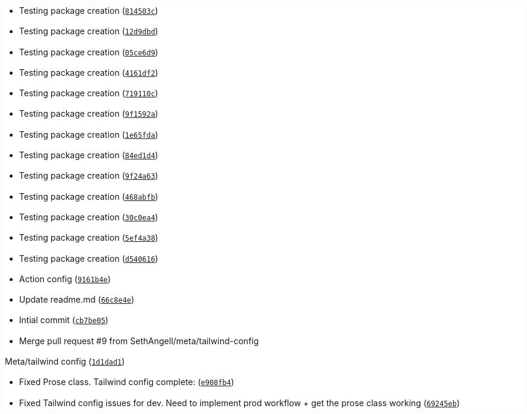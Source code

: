 * Testing package creation ([`814503c`](https://github.com/SethAngell/TheVirtualCompound/commit/814503cc31165c4f7c2b948f29545cabfd402f02))

* Testing package creation ([`12d9dbd`](https://github.com/SethAngell/TheVirtualCompound/commit/12d9dbdb4215ee14475723f17284170e43291770))

* Testing package creation ([`05ce6d9`](https://github.com/SethAngell/TheVirtualCompound/commit/05ce6d91827fd4c7e11800fd6b3a8741c7b82305))

* Testing package creation ([`4161df2`](https://github.com/SethAngell/TheVirtualCompound/commit/4161df2f6d78ac80fc1de851fd00824fbd9f42e1))

* Testing package creation ([`719110c`](https://github.com/SethAngell/TheVirtualCompound/commit/719110c4af656f9d4eaf332d6fd36db94b697462))

* Testing package creation ([`9f1592a`](https://github.com/SethAngell/TheVirtualCompound/commit/9f1592a140bf06f16b4e0f984a591d54153c8dc7))

* Testing package creation ([`1e65fda`](https://github.com/SethAngell/TheVirtualCompound/commit/1e65fda6cbf2533d7a0b25a85fd0886ce1638999))

* Testing package creation ([`84ed1d4`](https://github.com/SethAngell/TheVirtualCompound/commit/84ed1d4fb811473a3f8ff2b894a1b07db090eb14))

* Testing package creation ([`9f24a63`](https://github.com/SethAngell/TheVirtualCompound/commit/9f24a63e503e3a6f15727b7d94d1533eb0fd7f53))

* Testing package creation ([`468abfb`](https://github.com/SethAngell/TheVirtualCompound/commit/468abfbe877bf6935ce577fb2b39204649e01db6))

* Testing package creation ([`30c0ea4`](https://github.com/SethAngell/TheVirtualCompound/commit/30c0ea41117e6f6c1e83adc6f88829dcb00f6c22))

* Testing package creation ([`5ef4a38`](https://github.com/SethAngell/TheVirtualCompound/commit/5ef4a388d5e664a9c0d9af3bfdb74619fe284ab7))

* Testing package creation ([`d540616`](https://github.com/SethAngell/TheVirtualCompound/commit/d54061604a000ab4b3bc18439365cdc574dac832))

* Action config ([`9161b4e`](https://github.com/SethAngell/TheVirtualCompound/commit/9161b4e3c4f6ca8df189ec6cafbacfb08934dedd))

* Update readme.md ([`66c8e4e`](https://github.com/SethAngell/TheVirtualCompound/commit/66c8e4eefa8e1425c9b673616b05a73c9dfc40c0))

* Intial commit ([`cb7be05`](https://github.com/SethAngell/TheVirtualCompound/commit/cb7be05bc7cbf1d5a57b45616debfe98068006db))

* Merge pull request #9 from SethAngell/meta/tailwind-config

Meta/tailwind config ([`1d1dad1`](https://github.com/SethAngell/TheVirtualCompound/commit/1d1dad193788024edb80d321e7d310e2d9b914b2))

* Fixed Prose class. Tailwind config complete: ([`e908fb4`](https://github.com/SethAngell/TheVirtualCompound/commit/e908fb47c81c6d99ee1629abe3330eda53237c9f))

* Fixed Tailwind config issues for dev. Need to implement prod workflow + get the prose class working ([`69245eb`](https://github.com/SethAngell/TheVirtualCompound/commit/69245eb3c5641d0824936d944afa1d10a74a192b))
